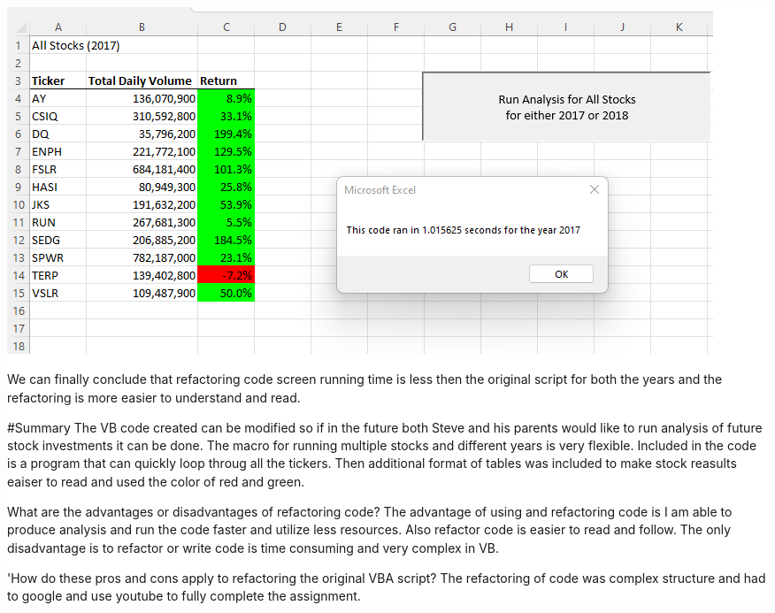 ![Original 2018](https://github.com/acegal1/stock-analysis/blob/main/Resources/VBA_Challenge_2017.png)

We can finally conclude that refactoring code screen running time is less then the original script for both the years and the refactoring is more easier to understand and read.


#Summary 
The VB code created can be modified so if in the future both Steve and his parents would like to run analysis of future stock investments it can be done.  The macro for running multiple stocks and different years is very flexible. 
Included in the code is a program that can quickly loop throug all the tickers. Then additional format of tables was included to make stock reasults eaiser to read and used the color of red and green.  

What are the advantages or disadvantages of refactoring code?
The advantage of using and refactoring code is I am able to produce analysis and run the  code  faster and utilize less resources.  Also refactor code is easier to read and follow.
The only disadvantage is to refactor or write code is time consuming and very complex in VB.

'How do these pros and cons apply to refactoring the original VBA script?
The refactoring of code was complex structure and had to google and use youtube to fully complete the assignment.

